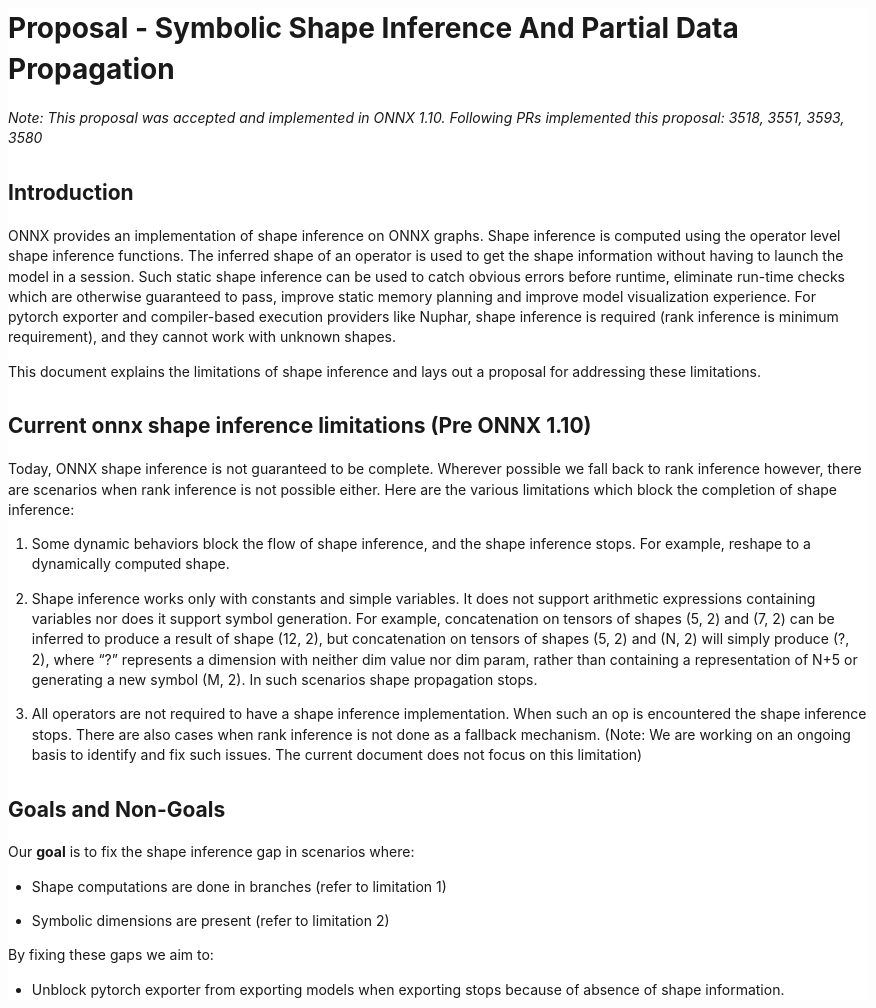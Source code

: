 

# Proposal - Symbolic Shape Inference And Partial Data Propagation  

*Note: This proposal was accepted and implemented in ONNX 1.10. Following PRs implemented this proposal: 3518, 3551, 3593, 3580*

## Introduction 
ONNX provides an implementation of shape inference on ONNX graphs. Shape inference is computed using the operator level shape inference functions. The inferred shape of an operator is used to get the shape information without having to launch the model in a session. Such static shape inference can be used to catch obvious errors before runtime, eliminate run-time checks which are otherwise guaranteed to pass, improve static memory planning and improve model visualization experience. For pytorch exporter and compiler-based execution providers like Nuphar, shape inference is required (rank inference is minimum requirement), and they cannot work with unknown shapes. 

This document explains the limitations of shape inference and lays out a proposal for addressing these limitations.  

## Current onnx shape inference limitations (Pre ONNX 1.10) 
Today, ONNX shape inference is not guaranteed to be complete. Wherever possible we fall back to rank inference however, there are scenarios when rank inference is not possible either. Here are the various limitations which block the completion of shape inference: 

1. Some dynamic behaviors block the flow of shape inference, and the shape inference stops. For example, reshape to a dynamically computed shape.

2. Shape inference works only with constants and simple variables. It does not support arithmetic expressions containing variables nor does it support symbol generation. For example, concatenation on tensors of shapes (5, 2) and (7, 2) can be inferred to produce a result of shape (12, 2), but concatenation on tensors of shapes (5, 2) and (N, 2) will simply produce (?, 2), where “?” represents a dimension with neither dim value nor dim param, rather than containing a representation of N+5 or generating a new symbol (M, 2). In such scenarios shape propagation stops. 

3. All operators are not required to have a shape inference implementation. When such an op is encountered the shape inference stops. There are also cases when rank inference is not done as a fallback mechanism. (Note: We are working on an ongoing basis to identify and fix such issues. The current document does not focus on this limitation)  
  

## Goals and Non-Goals 
Our **goal** is to fix the shape inference gap in scenarios where: 

* Shape computations are done in branches (refer to limitation 1) 

* Symbolic dimensions are present (refer to limitation 2) 

By fixing these gaps we aim to:   

* Unblock pytorch exporter from exporting models when exporting stops because of absence of shape information.  
